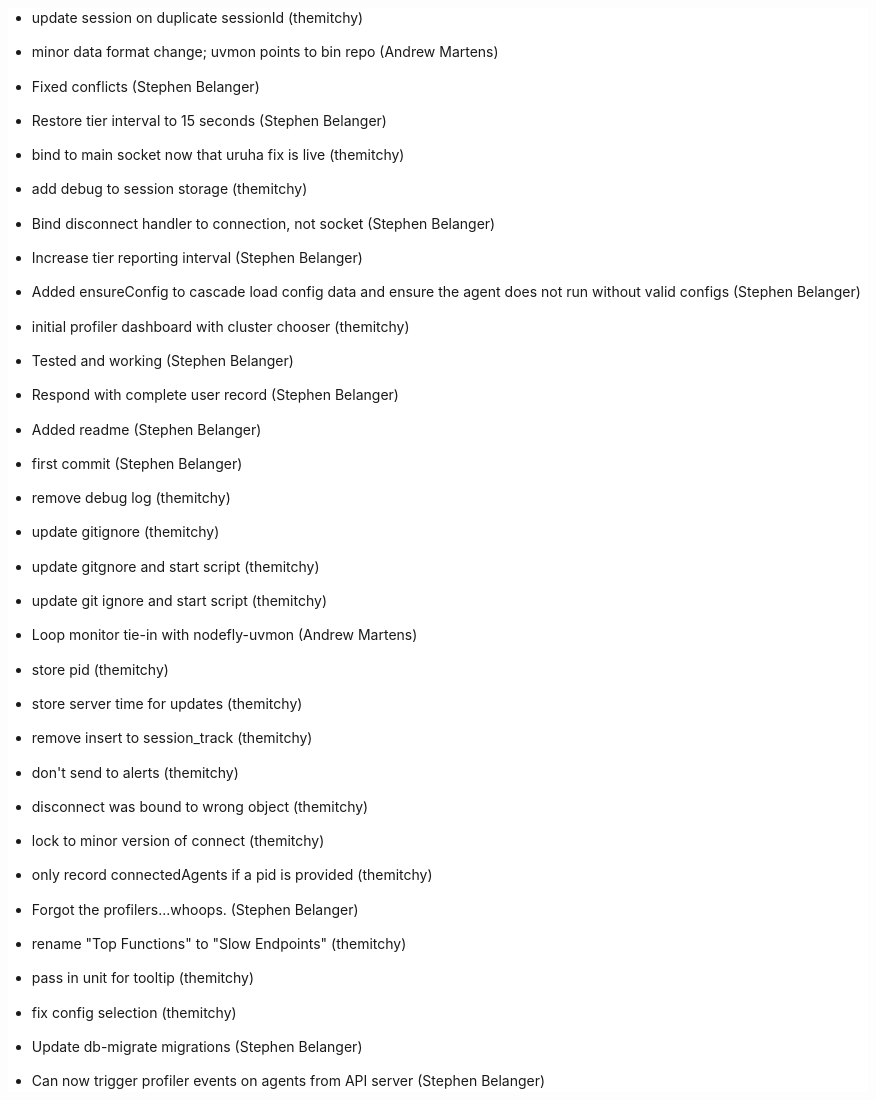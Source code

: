  * update session on duplicate sessionId (themitchy)

 * minor data format change; uvmon points to bin repo (Andrew Martens)

 * Fixed conflicts (Stephen Belanger)

 * Restore tier interval to 15 seconds (Stephen Belanger)

 * bind to main socket now that uruha fix is live (themitchy)

 * add debug to session storage (themitchy)

 * Bind disconnect handler to connection, not socket (Stephen Belanger)

 * Increase tier reporting interval (Stephen Belanger)

 * Added ensureConfig to cascade load config data and ensure the agent does not run without valid configs (Stephen Belanger)

 * initial profiler dashboard with cluster chooser (themitchy)

 * Tested and working (Stephen Belanger)

 * Respond with complete user record (Stephen Belanger)

 * Added readme (Stephen Belanger)

 * first commit (Stephen Belanger)

 * remove debug log (themitchy)

 * update gitignore (themitchy)

 * update gitgnore and start script (themitchy)

 * update git ignore and start script (themitchy)

 * Loop monitor tie-in with nodefly-uvmon (Andrew Martens)

 * store pid (themitchy)

 * store server time for updates (themitchy)

 * remove insert to session_track (themitchy)

 * don't send to alerts (themitchy)

 * disconnect was bound to wrong object (themitchy)

 * lock to minor version of connect (themitchy)

 * only record connectedAgents if a pid is provided (themitchy)

 * Forgot the profilers...whoops. (Stephen Belanger)

 * rename "Top Functions" to "Slow Endpoints" (themitchy)

 * pass in unit for tooltip (themitchy)

 * fix config selection (themitchy)

 * Update db-migrate migrations (Stephen Belanger)

 * Can now trigger profiler events on agents from API server (Stephen Belanger)
